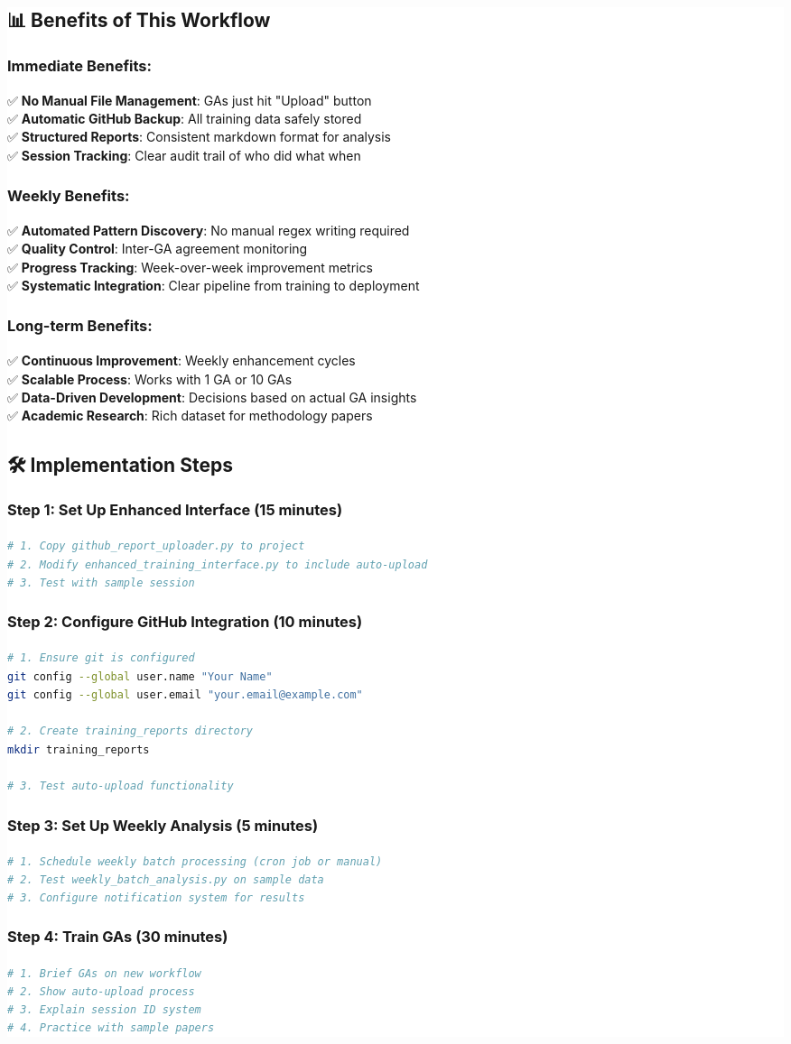 ## 📊 **Benefits of This Workflow**

### **Immediate Benefits:**
✅ **No Manual File Management**: GAs just hit "Upload" button  
✅ **Automatic GitHub Backup**: All training data safely stored  
✅ **Structured Reports**: Consistent markdown format for analysis  
✅ **Session Tracking**: Clear audit trail of who did what when  

### **Weekly Benefits:**
✅ **Automated Pattern Discovery**: No manual regex writing required  
✅ **Quality Control**: Inter-GA agreement monitoring  
✅ **Progress Tracking**: Week-over-week improvement metrics  
✅ **Systematic Integration**: Clear pipeline from training to deployment  

### **Long-term Benefits:**
✅ **Continuous Improvement**: Weekly enhancement cycles  
✅ **Scalable Process**: Works with 1 GA or 10 GAs  
✅ **Data-Driven Development**: Decisions based on actual GA insights  
✅ **Academic Research**: Rich dataset for methodology papers  

## 🛠 **Implementation Steps**

### Step 1: Set Up Enhanced Interface (15 minutes)
```bash
# 1. Copy github_report_uploader.py to project
# 2. Modify enhanced_training_interface.py to include auto-upload
# 3. Test with sample session
```

### Step 2: Configure GitHub Integration (10 minutes)
```bash
# 1. Ensure git is configured
git config --global user.name "Your Name"
git config --global user.email "your.email@example.com"

# 2. Create training_reports directory
mkdir training_reports

# 3. Test auto-upload functionality
```

### Step 3: Set Up Weekly Analysis (5 minutes)
```bash
# 1. Schedule weekly batch processing (cron job or manual)
# 2. Test weekly_batch_analysis.py on sample data
# 3. Configure notification system for results
```

### Step 4: Train GAs (30 minutes)
```bash
# 1. Brief GAs on new workflow
# 2. Show auto-upload process
# 3. Explain session ID system
# 4. Practice with sample papers
```
